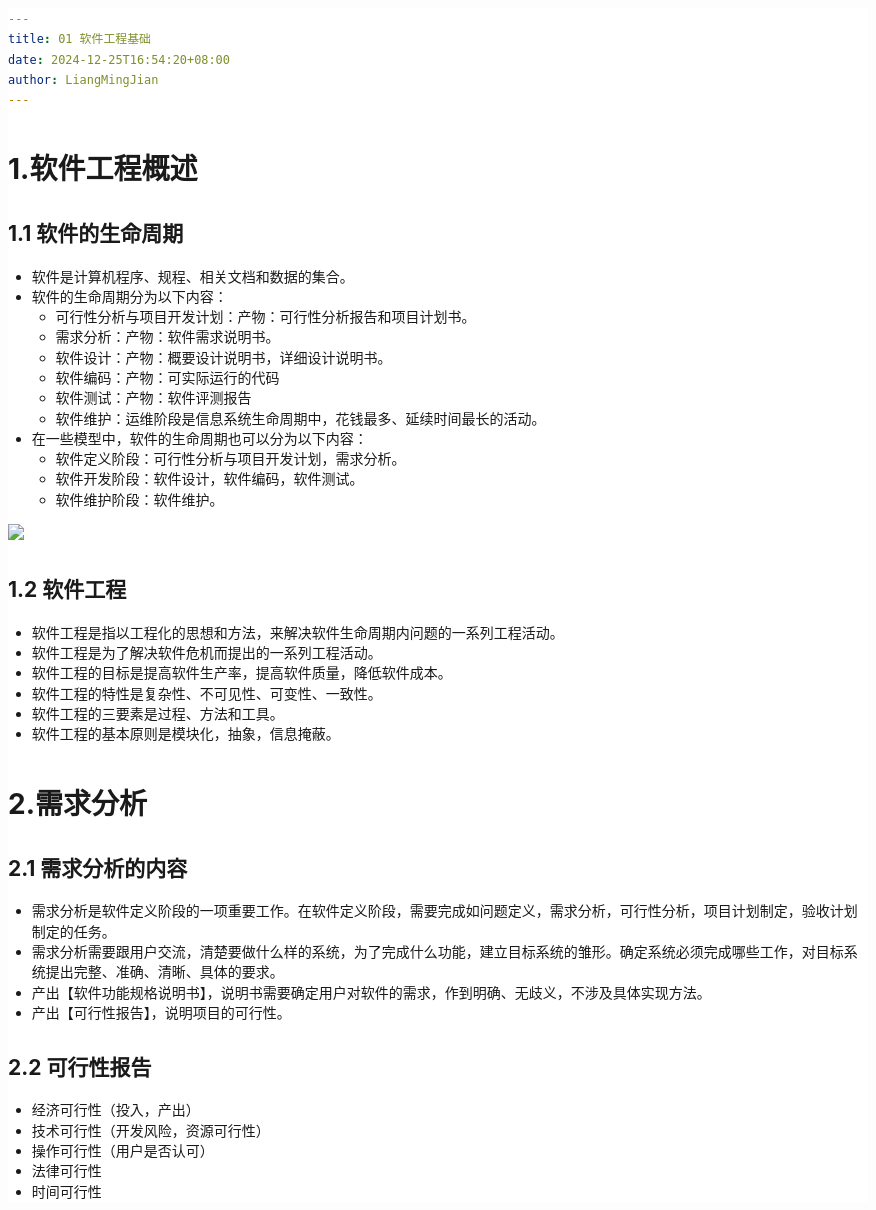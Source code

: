 ```yaml
---
title: 01 软件工程基础
date: 2024-12-25T16:54:20+08:00
author: LiangMingJian
---
```


# 1.软件工程概述

## 1.1 软件的生命周期

- 软件是计算机程序、规程、相关文档和数据的集合。
- 软件的生命周期分为以下内容：
  - 可行性分析与项目开发计划：产物：可行性分析报告和项目计划书。
  - 需求分析：产物：软件需求说明书。
  - 软件设计：产物：概要设计说明书，详细设计说明书。
  - 软件编码：产物：可实际运行的代码
  - 软件测试：产物：软件评测报告
  - 软件维护：运维阶段是信息系统生命周期中，花钱最多、延续时间最长的活动。
- 在一些模型中，软件的生命周期也可以分为以下内容：
  - 软件定义阶段：可行性分析与项目开发计划，需求分析。
  - 软件开发阶段：软件设计，软件编码，软件测试。
  - 软件维护阶段：软件维护。

![](/_images/drawingbed/img/202309190940477.png)

## 1.2 软件工程

- 软件工程是指以工程化的思想和方法，来解决软件生命周期内问题的一系列工程活动。
- 软件工程是为了解决软件危机而提出的一系列工程活动。
- 软件工程的目标是提高软件生产率，提高软件质量，降低软件成本。
- 软件工程的特性是复杂性、不可见性、可变性、一致性。
- 软件工程的三要素是过程、方法和工具。
- 软件工程的基本原则是模块化，抽象，信息掩蔽。

# 2.需求分析

## 2.1 需求分析的内容

- 需求分析是软件定义阶段的一项重要工作。在软件定义阶段，需要完成如问题定义，需求分析，可行性分析，项目计划制定，验收计划制定的任务。
- 需求分析需要跟用户交流，清楚要做什么样的系统，为了完成什么功能，建立目标系统的雏形。确定系统必须完成哪些工作，对目标系统提出完整、准确、清晰、具体的要求。
- 产出【软件功能规格说明书】，说明书需要确定用户对软件的需求，作到明确、无歧义，不涉及具体实现方法。
- 产出【可行性报告】，说明项目的可行性。

## 2.2 可行性报告

- 经济可行性（投入，产出）
- 技术可行性（开发风险，资源可行性）
- 操作可行性（用户是否认可）
- 法律可行性
- 时间可行性
